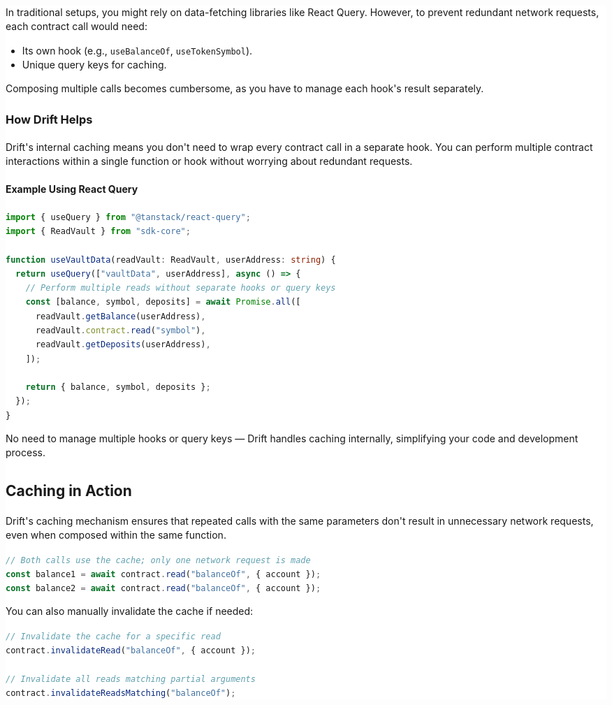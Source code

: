 In traditional setups, you might rely on data-fetching libraries like React
Query. However, to prevent redundant network requests, each contract call would
need:

- Its own hook (e.g., `useBalanceOf`, `useTokenSymbol`).
- Unique query keys for caching.

Composing multiple calls becomes cumbersome, as you have to manage each hook's
result separately.

### How Drift Helps

Drift's internal caching means you don't need to wrap every contract call in a
separate hook. You can perform multiple contract interactions within a single
function or hook without worrying about redundant requests.

#### Example Using React Query

```typescript
import { useQuery } from "@tanstack/react-query";
import { ReadVault } from "sdk-core";

function useVaultData(readVault: ReadVault, userAddress: string) {
  return useQuery(["vaultData", userAddress], async () => {
    // Perform multiple reads without separate hooks or query keys
    const [balance, symbol, deposits] = await Promise.all([
      readVault.getBalance(userAddress),
      readVault.contract.read("symbol"),
      readVault.getDeposits(userAddress),
    ]);

    return { balance, symbol, deposits };
  });
}
```

No need to manage multiple hooks or query keys — Drift handles caching
internally, simplifying your code and development process.

## Caching in Action

Drift's caching mechanism ensures that repeated calls with the same parameters
don't result in unnecessary network requests, even when composed within the same
function.

```typescript
// Both calls use the cache; only one network request is made
const balance1 = await contract.read("balanceOf", { account });
const balance2 = await contract.read("balanceOf", { account });
```

You can also manually invalidate the cache if needed:

```typescript
// Invalidate the cache for a specific read
contract.invalidateRead("balanceOf", { account });

// Invalidate all reads matching partial arguments
contract.invalidateReadsMatching("balanceOf");
```

